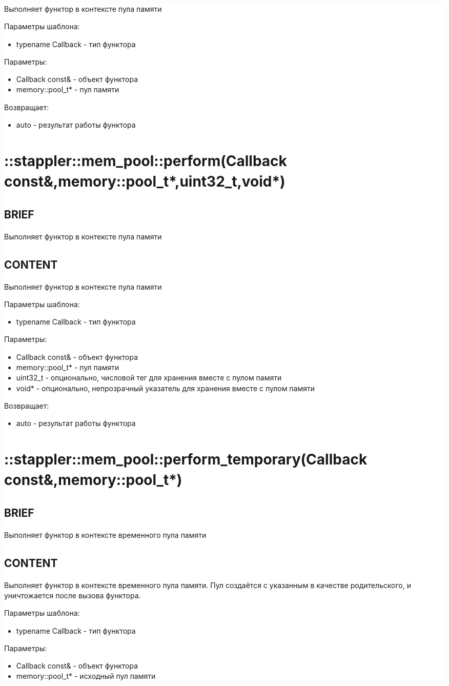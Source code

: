 Выполняет функтор в контексте пула памяти

Параметры шаблона:
* typename Callback - тип функтора

Параметры:
* Callback const& - объект функтора
* memory::pool_t* - пул памяти

Возвращает:
* auto - результат работы функтора

# ::stappler::mem_pool::perform<typename>(Callback const&,memory::pool_t*,uint32_t,void*)

## BRIEF

Выполняет функтор в контексте пула памяти

## CONTENT

Выполняет функтор в контексте пула памяти

Параметры шаблона:
* typename Callback - тип функтора

Параметры:
* Callback const& - объект функтора
* memory::pool_t* - пул памяти
* uint32_t - опционально, числовой тег для хранения вместе с пулом памяти
* void* - опционально, непрозрачный указатель для хранения вместе с пулом памяти

Возвращает:
* auto - результат работы функтора

# ::stappler::mem_pool::perform_temporary<typename>(Callback const&,memory::pool_t*)

## BRIEF

Выполняет функтор в контексте временного пула памяти

## CONTENT

Выполняет функтор в контексте временного пула памяти. Пул создаётся с указанным в качестве родительского, и уничтожается после вызова функтора.

Параметры шаблона:
* typename Callback - тип функтора

Параметры:
* Callback const& - объект функтора
* memory::pool_t* - исходный пул памяти
